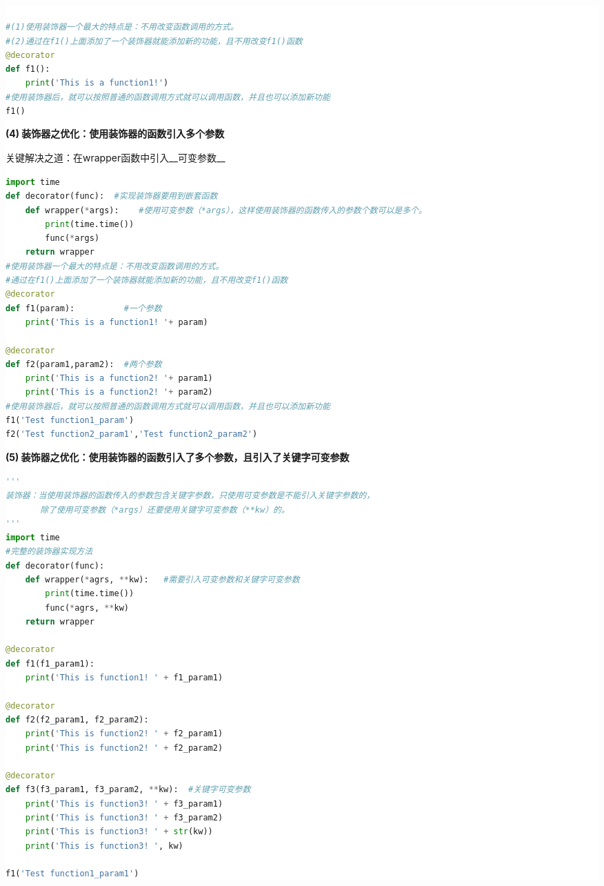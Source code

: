 ```python

#(1)使用装饰器一个最大的特点是：不用改变函数调用的方式。
#(2)通过在f1()上面添加了一个装饰器就能添加新的功能，且不用改变f1()函数
@decorator     
def f1():
    print('This is a function1!')
#使用装饰器后，就可以按照普通的函数调用方式就可以调用函数，并且也可以添加新功能
f1()
```
__(4) 装饰器之优化：使用装饰器的函数引入多个参数__

关键解决之道：在wrapper函数中引入__可变参数__
```python
import time
def decorator(func):  #实现装饰器要用到嵌套函数
    def wrapper(*args):    #使用可变参数（*args），这样使用装饰器的函数传入的参数个数可以是多个。
        print(time.time()) 
        func(*args)
    return wrapper
#使用装饰器一个最大的特点是：不用改变函数调用的方式。
#通过在f1()上面添加了一个装饰器就能添加新的功能，且不用改变f1()函数
@decorator  
def f1(param):          #一个参数
    print('This is a function1! '+ param)

@decorator
def f2(param1,param2):  #两个参数
    print('This is a function2! '+ param1)
    print('This is a function2! '+ param2)
#使用装饰器后，就可以按照普通的函数调用方式就可以调用函数，并且也可以添加新功能
f1('Test function1_param')
f2('Test function2_param1','Test function2_param2')
```
__(5) 装饰器之优化：使用装饰器的函数引入了多个参数，且引入了关键字可变参数__
```python
'''
装饰器：当使用装饰器的函数传入的参数包含关键字参数，只使用可变参数是不能引入关键字参数的，
       除了使用可变参数（*args）还要使用关键字可变参数（**kw）的。
'''
import time
#完整的装饰器实现方法
def decorator(func):
    def wrapper(*agrs, **kw):   #需要引入可变参数和关键字可变参数
        print(time.time())
        func(*agrs, **kw)
    return wrapper

@decorator
def f1(f1_param1):
    print('This is function1! ' + f1_param1)

@decorator
def f2(f2_param1, f2_param2):
    print('This is function2! ' + f2_param1)
    print('This is function2! ' + f2_param2)

@decorator
def f3(f3_param1, f3_param2, **kw):  #关键字可变参数
    print('This is function3! ' + f3_param1)
    print('This is function3! ' + f3_param2)
    print('This is function3! ' + str(kw))
    print('This is function3! ', kw)

f1('Test function1_param1')
```
